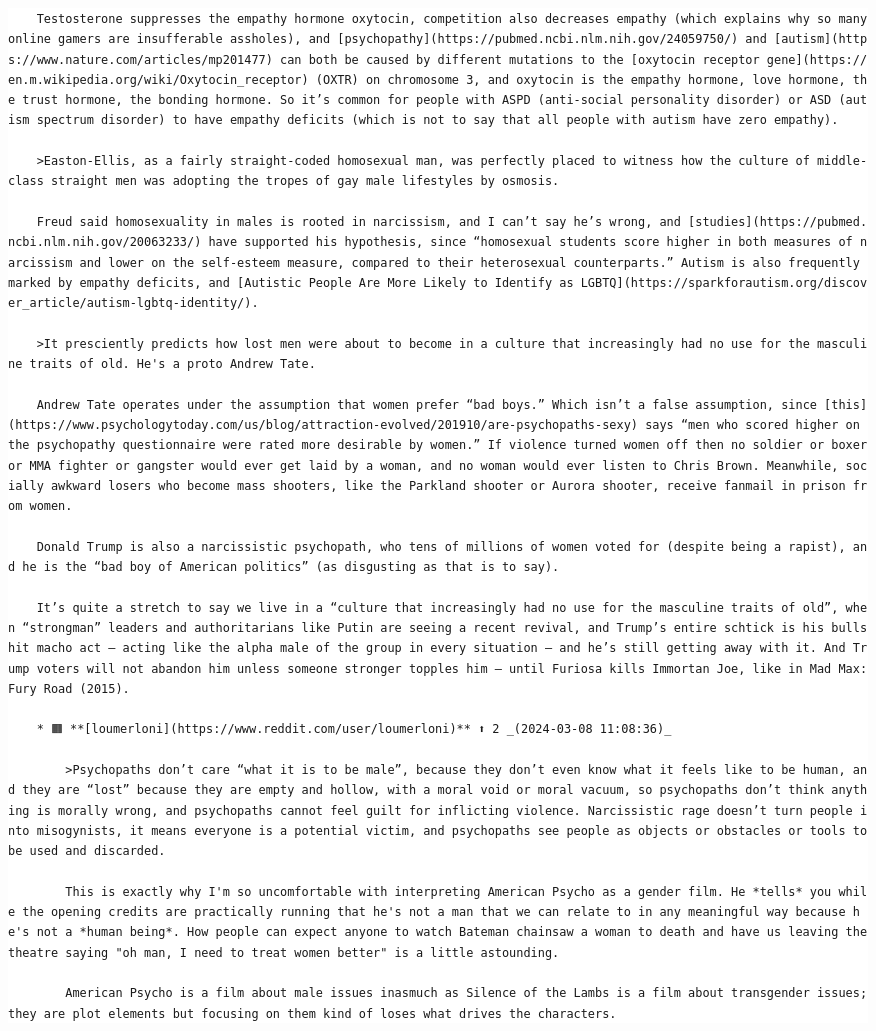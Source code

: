 		Testosterone suppresses the empathy hormone oxytocin, competition also decreases empathy (which explains why so many online gamers are insufferable assholes), and [psychopathy](https://pubmed.ncbi.nlm.nih.gov/24059750/) and [autism](https://www.nature.com/articles/mp201477) can both be caused by different mutations to the [oxytocin receptor gene](https://en.m.wikipedia.org/wiki/Oxytocin_receptor) (OXTR) on chromosome 3, and oxytocin is the empathy hormone, love hormone, the trust hormone, the bonding hormone. So it’s common for people with ASPD (anti-social personality disorder) or ASD (autism spectrum disorder) to have empathy deficits (which is not to say that all people with autism have zero empathy). 
		
		>Easton-Ellis, as a fairly straight-coded homosexual man, was perfectly placed to witness how the culture of middle-class straight men was adopting the tropes of gay male lifestyles by osmosis.
		
		Freud said homosexuality in males is rooted in narcissism, and I can’t say he’s wrong, and [studies](https://pubmed.ncbi.nlm.nih.gov/20063233/) have supported his hypothesis, since “homosexual students score higher in both measures of narcissism and lower on the self-esteem measure, compared to their heterosexual counterparts.” Autism is also frequently marked by empathy deficits, and [Autistic People Are More Likely to Identify as LGBTQ](https://sparkforautism.org/discover_article/autism-lgbtq-identity/).
		
		>It presciently predicts how lost men were about to become in a culture that increasingly had no use for the masculine traits of old. He's a proto Andrew Tate.
		
		Andrew Tate operates under the assumption that women prefer “bad boys.” Which isn’t a false assumption, since [this](https://www.psychologytoday.com/us/blog/attraction-evolved/201910/are-psychopaths-sexy) says “men who scored higher on the psychopathy questionnaire were rated more desirable by women.” If violence turned women off then no soldier or boxer or MMA fighter or gangster would ever get laid by a woman, and no woman would ever listen to Chris Brown. Meanwhile, socially awkward losers who become mass shooters, like the Parkland shooter or Aurora shooter, receive fanmail in prison from women.
		
		Donald Trump is also a narcissistic psychopath, who tens of millions of women voted for (despite being a rapist), and he is the “bad boy of American politics” (as disgusting as that is to say).
		
		It’s quite a stretch to say we live in a “culture that increasingly had no use for the masculine traits of old”, when “strongman” leaders and authoritarians like Putin are seeing a recent revival, and Trump’s entire schtick is his bullshit macho act — acting like the alpha male of the group in every situation — and he’s still getting away with it. And Trump voters will not abandon him unless someone stronger topples him — until Furiosa kills Immortan Joe, like in Mad Max: Fury Road (2015).

		* 🟧 **[loumerloni](https://www.reddit.com/user/loumerloni)** ⬆️ 2 _(2024-03-08 11:08:36)_

			>Psychopaths don’t care “what it is to be male”, because they don’t even know what it feels like to be human, and they are “lost” because they are empty and hollow, with a moral void or moral vacuum, so psychopaths don’t think anything is morally wrong, and psychopaths cannot feel guilt for inflicting violence. Narcissistic rage doesn’t turn people into misogynists, it means everyone is a potential victim, and psychopaths see people as objects or obstacles or tools to be used and discarded.
			
			This is exactly why I'm so uncomfortable with interpreting American Psycho as a gender film. He *tells* you while the opening credits are practically running that he's not a man that we can relate to in any meaningful way because he's not a *human being*. How people can expect anyone to watch Bateman chainsaw a woman to death and have us leaving the theatre saying "oh man, I need to treat women better" is a little astounding.
			
			American Psycho is a film about male issues inasmuch as Silence of the Lambs is a film about transgender issues; they are plot elements but focusing on them kind of loses what drives the characters.
			